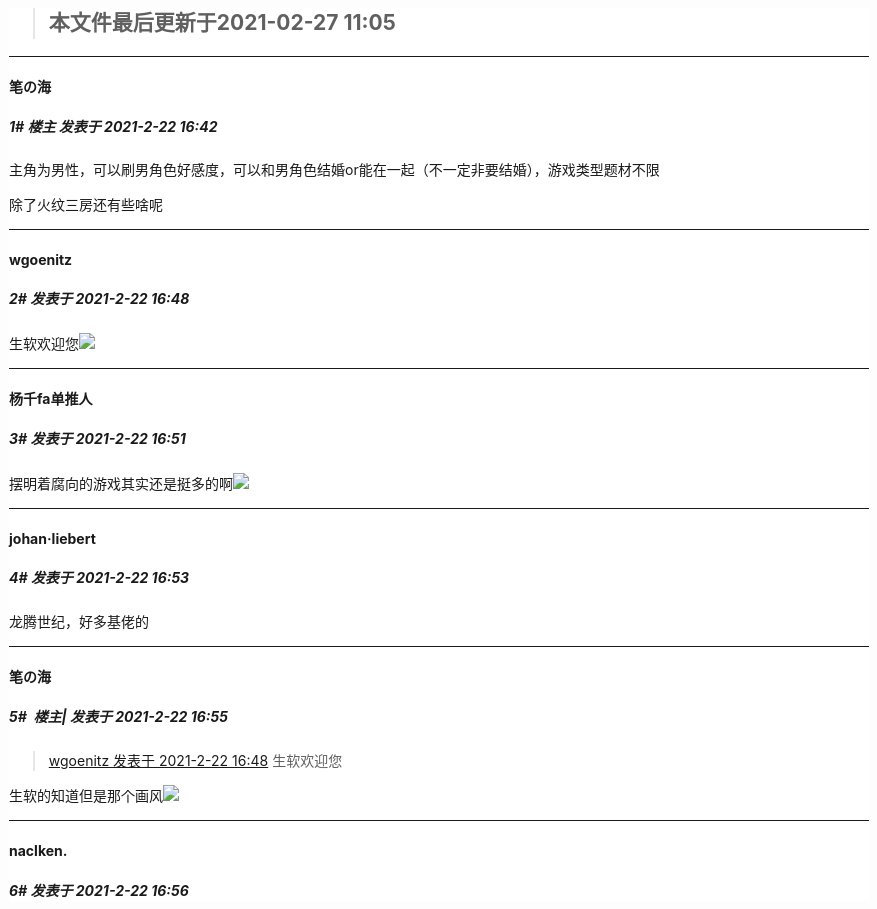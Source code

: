 > ## **本文件最后更新于2021-02-27 11:05** 


-----

####  笔の海  
##### 1#       楼主       发表于 2021-2-22 16:42


主角为男性，可以刷男角色好感度，可以和男角色结婚or能在一起（不一定非要结婚），游戏类型题材不限

除了火纹三房还有些啥呢


-----

####  wgoenitz  
##### 2#       发表于 2021-2-22 16:48


生软欢迎您<img src="https://static.saraba1st.com/image/smiley/face2017/067.png" referrerpolicy="no-referrer">


-----

####  杨千fa单推人  
##### 3#       发表于 2021-2-22 16:51


摆明着腐向的游戏其实还是挺多的啊<img src="https://static.saraba1st.com/image/smiley/face2017/002.png" referrerpolicy="no-referrer">


-----

####  johan·liebert  
##### 4#       发表于 2021-2-22 16:53


龙腾世纪，好多基佬的


-----

####  笔の海  
##### 5#         楼主| 发表于 2021-2-22 16:55


<blockquote><a href="httphttps://bbs.saraba1st.com/2b/forum.php?mod=redirect&amp;goto=findpost&amp;pid=50406676&amp;ptid=1989140" target="_blank">wgoenitz 发表于 2021-2-22 16:48</a>
生软欢迎您</blockquote>
生软的知道但是那个画风<img src="https://static.saraba1st.com/image/smiley/face2017/209.gif" referrerpolicy="no-referrer">


-----

####  naclken.  
##### 6#       发表于 2021-2-22 16:56
